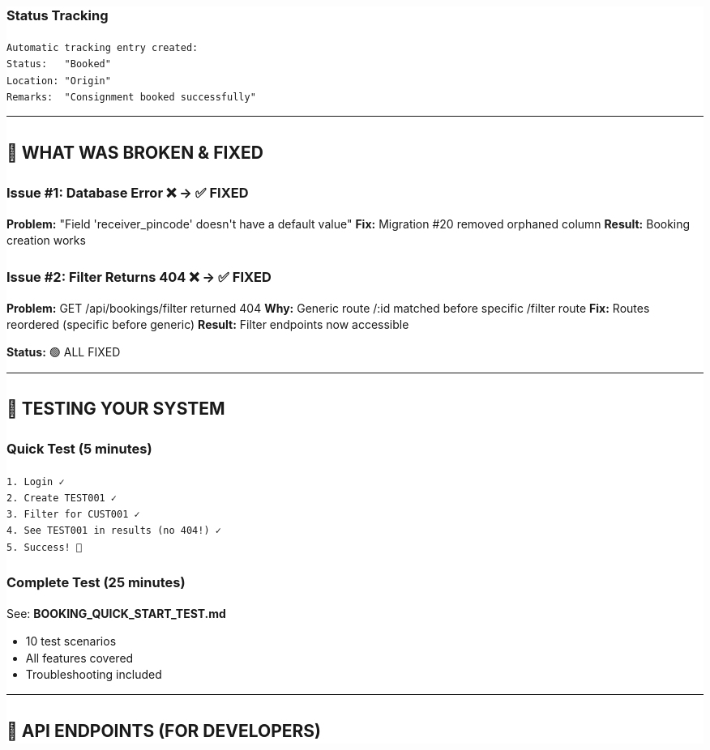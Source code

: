 ### Status Tracking

```
Automatic tracking entry created:
Status:   "Booked"
Location: "Origin"
Remarks:  "Consignment booked successfully"
```

---

## 🐛 WHAT WAS BROKEN & FIXED

### Issue #1: Database Error ❌ → ✅ FIXED

**Problem:** "Field 'receiver_pincode' doesn't have a default value"
**Fix:** Migration #20 removed orphaned column
**Result:** Booking creation works

### Issue #2: Filter Returns 404 ❌ → ✅ FIXED

**Problem:** GET /api/bookings/filter returned 404
**Why:** Generic route /:id matched before specific /filter route
**Fix:** Routes reordered (specific before generic)
**Result:** Filter endpoints now accessible

**Status:** 🟢 ALL FIXED

---

## 🧪 TESTING YOUR SYSTEM

### Quick Test (5 minutes)

```
1. Login ✓
2. Create TEST001 ✓
3. Filter for CUST001 ✓
4. See TEST001 in results (no 404!) ✓
5. Success! 🎉
```

### Complete Test (25 minutes)

See: **BOOKING_QUICK_START_TEST.md**

- 10 test scenarios
- All features covered
- Troubleshooting included

---

## 🔌 API ENDPOINTS (FOR DEVELOPERS)
